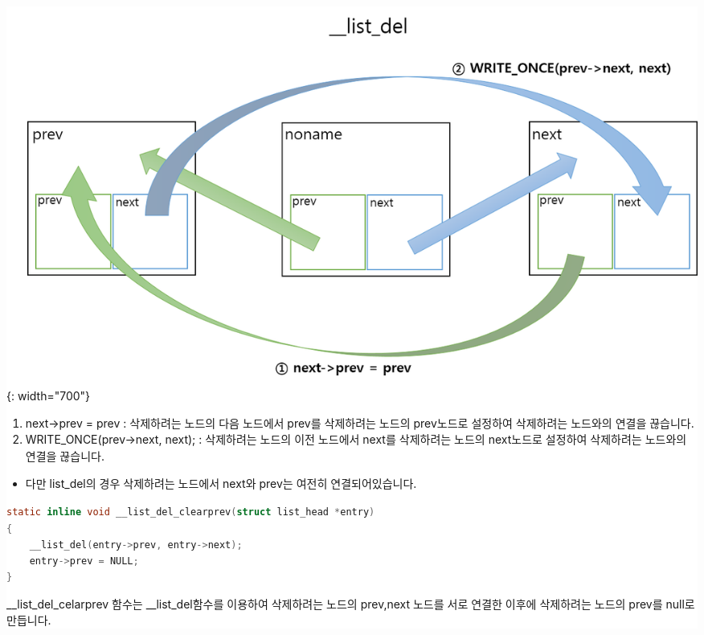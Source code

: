 ![Alt text](/assets/kernel_list/list_del2.png){: width="700"}

1. next->prev = prev : 삭제하려는 노드의 다음 노드에서 prev를 삭제하려는 노드의 prev노드로 설정하여 삭제하려는 노드와의 연결을 끊습니다.
1. WRITE_ONCE(prev->next, next); : 삭제하려는 노드의 이전 노드에서 next를 삭제하려는 노드의 next노드로 설정하여 삭제하려는 노드와의 연결을 끊습니다.
- 다만 list_del의 경우 삭제하려는 노드에서 next와 prev는 여전히 연결되어있습니다.

```C
static inline void __list_del_clearprev(struct list_head *entry)
{
	__list_del(entry->prev, entry->next);
	entry->prev = NULL;
}
```

__list_del_celarprev 함수는 __list_del함수를 이용하여 삭제하려는 노드의 prev,next 노드를 서로 연결한 이후에 삭제하려는 노드의 prev를 null로 만듭니다.
